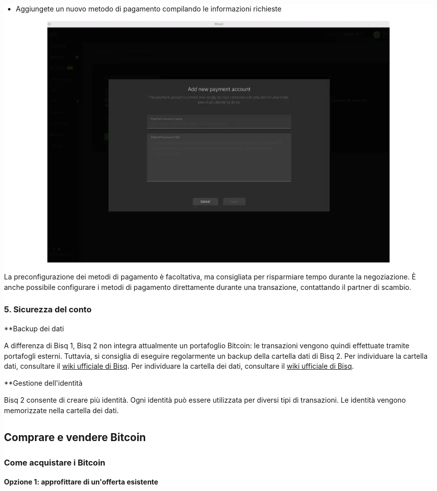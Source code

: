 
- Aggiungete un nuovo metodo di pagamento compilando le informazioni richieste

![Création d'un nouveau compte de paiement](assets/fr/05.webp)

La preconfigurazione dei metodi di pagamento è facoltativa, ma consigliata per risparmiare tempo durante la negoziazione. È anche possibile configurare i metodi di pagamento direttamente durante una transazione, contattando il partner di scambio.

### 5. Sicurezza del conto

**Backup dei dati

A differenza di Bisq 1, Bisq 2 non integra attualmente un portafoglio Bitcoin: le transazioni vengono quindi effettuate tramite portafogli esterni. Tuttavia, si consiglia di eseguire regolarmente un backup della cartella dati di Bisq 2. Per individuare la cartella dati, consultare il [wiki ufficiale di Bisq](). Per individuare la cartella dei dati, consultare il [wiki ufficiale di Bisq](https://bisq.wiki/Backing_up_application_data#Back_up_the_entire_Bisq_data_directory).

**Gestione dell'identità

Bisq 2 consente di creare più identità. Ogni identità può essere utilizzata per diversi tipi di transazioni. Le identità vengono memorizzate nella cartella dei dati.

## Comprare e vendere Bitcoin

### Come acquistare i Bitcoin

**Opzione 1: approfittare di un'offerta esistente**
